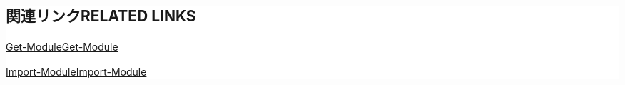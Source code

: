 ## <span data-ttu-id="827d6-169">関連リンク</span><span class="sxs-lookup"><span data-stu-id="827d6-169">RELATED LINKS</span></span>

[<span data-ttu-id="827d6-170">Get-Module</span><span class="sxs-lookup"><span data-stu-id="827d6-170">Get-Module</span></span>](Get-Module.md)

[<span data-ttu-id="827d6-171">Import-Module</span><span class="sxs-lookup"><span data-stu-id="827d6-171">Import-Module</span></span>](Import-Module.md)
